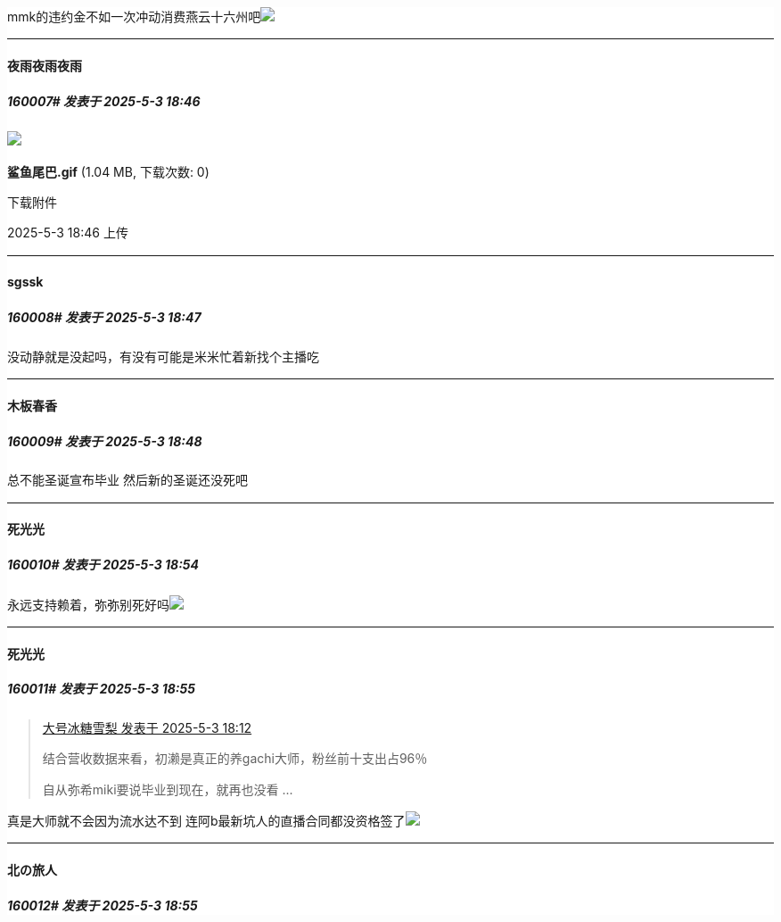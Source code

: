 mmk的违约金不如一次冲动消费燕云十六州吧<img src="https://static.stage1st.com/image/smiley/face2017/067.png" referrerpolicy="no-referrer">

*****

####  夜雨夜雨夜雨  
##### 160007#       发表于 2025-5-3 18:46

<img src="https://img.stage1st.com/forum/202505/03/184639rjil11s31icsn9ci.gif" referrerpolicy="no-referrer">

<strong>鲨鱼尾巴.gif</strong> (1.04 MB, 下载次数: 0)

下载附件

2025-5-3 18:46 上传

*****

####  sgssk  
##### 160008#       发表于 2025-5-3 18:47

没动静就是没起吗，有没有可能是米米忙着新找个主播吃

*****

####  木板春香  
##### 160009#       发表于 2025-5-3 18:48

总不能圣诞宣布毕业 然后新的圣诞还没死吧


*****

####  死光光  
##### 160010#       发表于 2025-5-3 18:54

永远支持赖着，弥弥别死好吗<img src="https://static.stage1st.com/image/smiley/face2017/136.png" referrerpolicy="no-referrer">

*****

####  死光光  
##### 160011#       发表于 2025-5-3 18:55

<blockquote><a href="httphttps://stage1st.com/2b/forum.php?mod=redirect&amp;goto=findpost&amp;pid=67777308&amp;ptid=2184782" target="_blank">大号冰糖雪梨 发表于 2025-5-3 18:12</a>

结合营收数据来看，初濑是真正的养gachi大师，粉丝前十支出占96％

自从弥希miki要说毕业到现在，就再也没看 ...</blockquote>
真是大师就不会因为流水达不到 连阿b最新坑人的直播合同都没资格签了<img src="https://static.stage1st.com/image/smiley/face2017/037.png" referrerpolicy="no-referrer">

*****

####  北の旅人  
##### 160012#       发表于 2025-5-3 18:55
